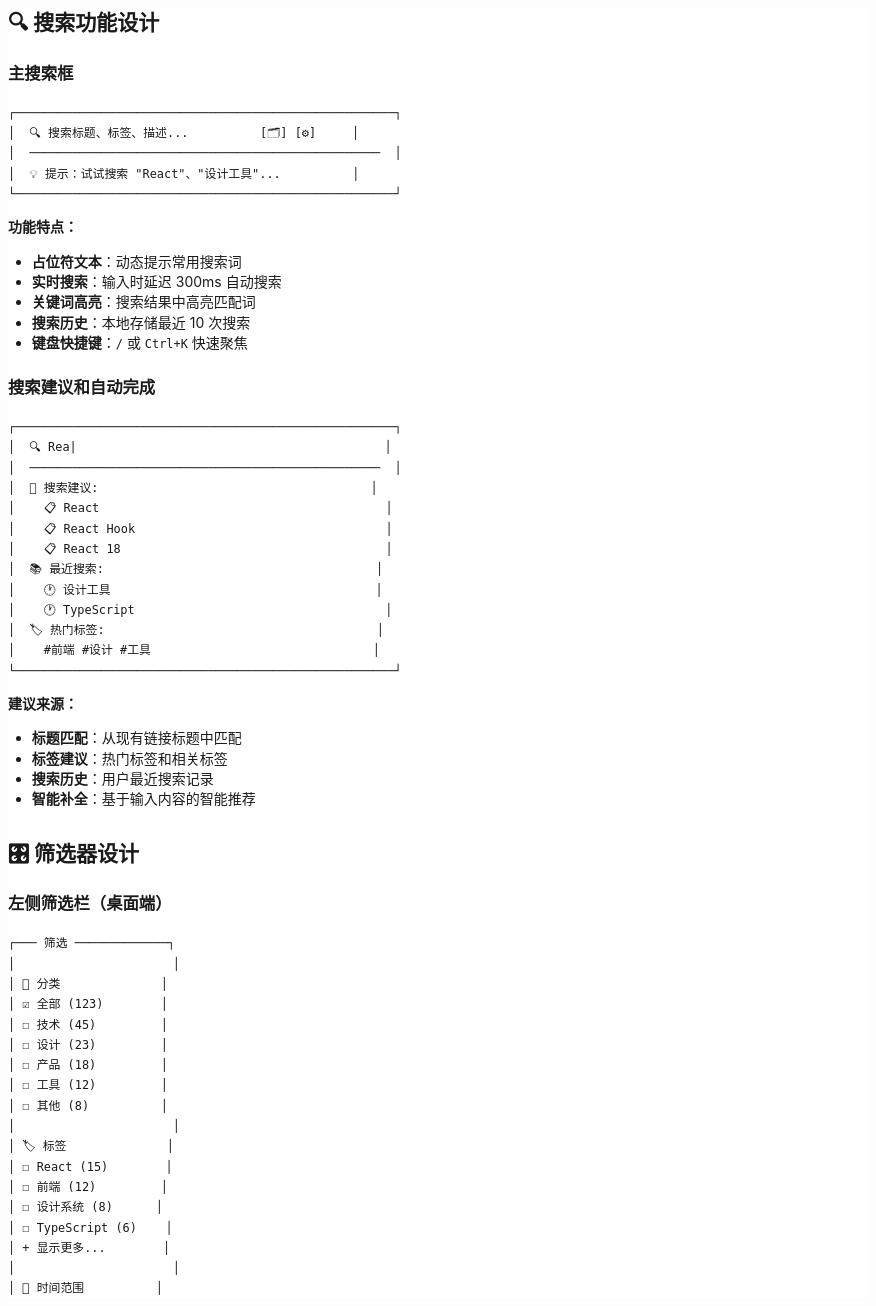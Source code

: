 ## 🔍 搜索功能设计

### 主搜索框
```
┌─────────────────────────────────────────────────────┐
│  🔍 搜索标题、标签、描述...          [🗂️] [⚙️]     │
│  ─────────────────────────────────────────────────  │
│  💡 提示：试试搜索 "React"、"设计工具"...          │
└─────────────────────────────────────────────────────┘
```

**功能特点：**
- **占位符文本**：动态提示常用搜索词
- **实时搜索**：输入时延迟 300ms 自动搜索
- **关键词高亮**：搜索结果中高亮匹配词
- **搜索历史**：本地存储最近 10 次搜索
- **键盘快捷键**：`/` 或 `Ctrl+K` 快速聚焦

### 搜索建议和自动完成
```
┌─────────────────────────────────────────────────────┐
│  🔍 Rea|                                           │
│  ─────────────────────────────────────────────────  │
│  💭 搜索建议:                                      │
│    📋 React                                        │
│    📋 React Hook                                   │
│    📋 React 18                                     │
│  📚 最近搜索:                                      │
│    🕐 设计工具                                     │
│    🕐 TypeScript                                   │
│  🏷️ 热门标签:                                      │
│    #前端 #设计 #工具                               │
└─────────────────────────────────────────────────────┘
```

**建议来源：**
- **标题匹配**：从现有链接标题中匹配
- **标签建议**：热门标签和相关标签
- **搜索历史**：用户最近搜索记录
- **智能补全**：基于输入内容的智能推荐

## 🎛️ 筛选器设计

### 左侧筛选栏（桌面端）
```
┌─── 筛选 ─────────────┐
│                      │
│ 📂 分类              │
│ ☑️ 全部 (123)        │
│ ☐ 技术 (45)         │
│ ☐ 设计 (23)         │
│ ☐ 产品 (18)         │
│ ☐ 工具 (12)         │
│ ☐ 其他 (8)          │
│                      │
│ 🏷️ 标签              │
│ ☐ React (15)        │
│ ☐ 前端 (12)         │
│ ☐ 设计系统 (8)      │
│ ☐ TypeScript (6)    │
│ + 显示更多...        │
│                      │
│ 📅 时间范围          │
```